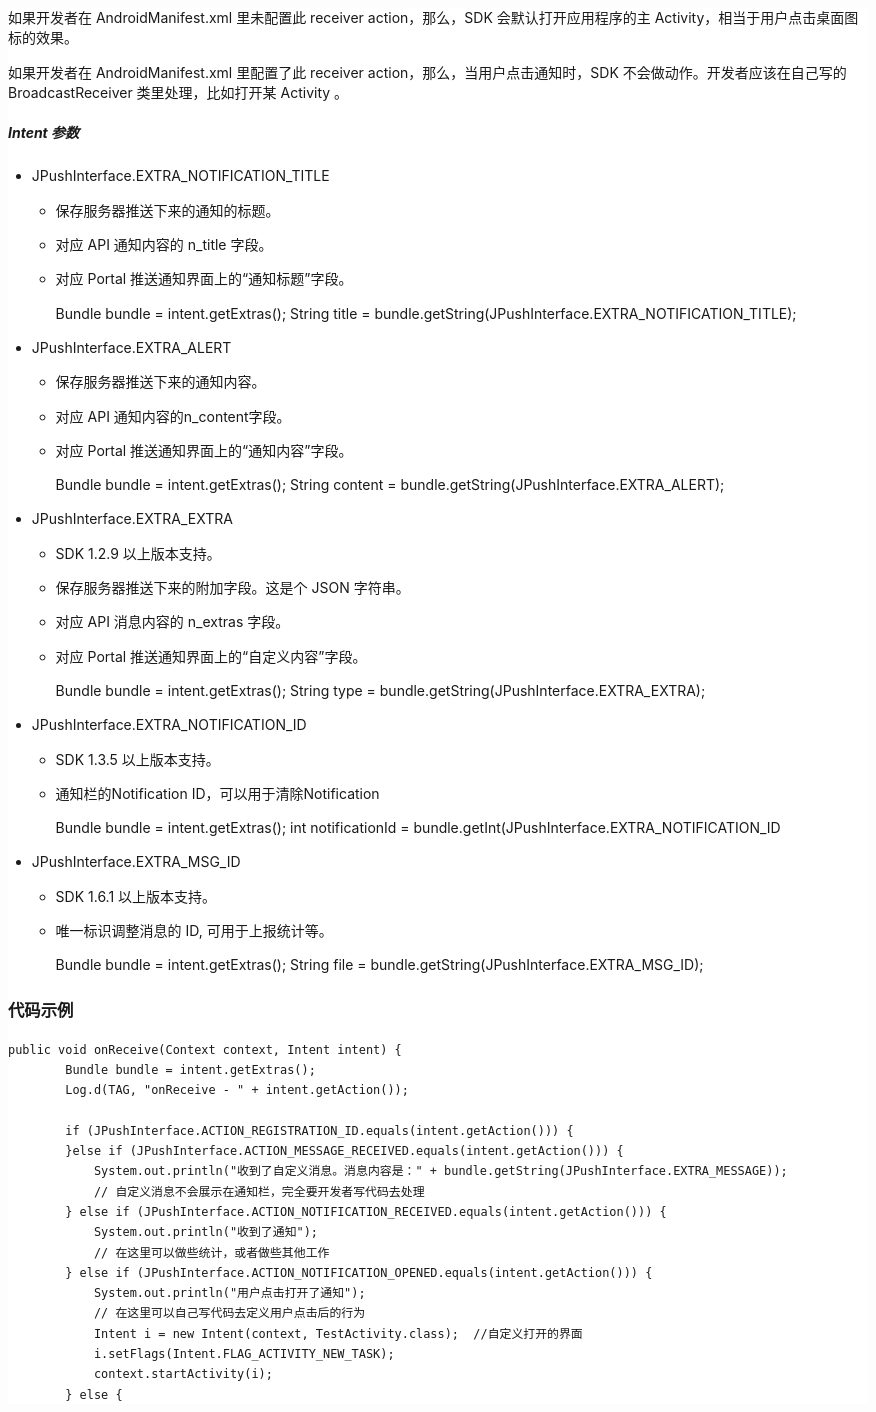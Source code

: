 如果开发者在 AndroidManifest.xml 里未配置此 receiver action，那么，SDK 会默认打开应用程序的主 Activity，相当于用户点击桌面图标的效果。

如果开发者在 AndroidManifest.xml 里配置了此 receiver action，那么，当用户点击通知时，SDK 不会做动作。开发者应该在自己写的 BroadcastReceiver 类里处理，比如打开某 Activity 。

##### Intent 参数

* JPushInterface.EXTRA_NOTIFICATION_TITLE


  * 保存服务器推送下来的通知的标题。
  * 对应 API 通知内容的 n_title 字段。
  * 对应 Portal 推送通知界面上的“通知标题”字段。

    Bundle bundle = intent.getExtras();
    String title = bundle.getString(JPushInterface.EXTRA_NOTIFICATION_TITLE);
* JPushInterface.EXTRA_ALERT


  * 保存服务器推送下来的通知内容。
  * 对应 API 通知内容的n_content字段。
  * 对应 Portal 推送通知界面上的“通知内容”字段。

    Bundle bundle = intent.getExtras();
    String content = bundle.getString(JPushInterface.EXTRA_ALERT);
* JPushInterface.EXTRA_EXTRA 


  * SDK 1.2.9 以上版本支持。
  * 保存服务器推送下来的附加字段。这是个 JSON 字符串。
  * 对应 API 消息内容的 n_extras 字段。
  * 对应 Portal 推送通知界面上的“自定义内容”字段。

    Bundle bundle = intent.getExtras();
    String type = bundle.getString(JPushInterface.EXTRA_EXTRA);
* JPushInterface.EXTRA_NOTIFICATION_ID


  * SDK 1.3.5 以上版本支持。
  * 通知栏的Notification ID，可以用于清除Notification

    Bundle bundle = intent.getExtras();
    int notificationId = bundle.getInt(JPushInterface.EXTRA_NOTIFICATION_ID
* JPushInterface.EXTRA_MSG_ID


  * SDK 1.6.1 以上版本支持。
  * 唯一标识调整消息的 ID, 可用于上报统计等。

    Bundle bundle = intent.getExtras();
    String file = bundle.getString(JPushInterface.EXTRA_MSG_ID);

### 代码示例

    public void onReceive(Context context, Intent intent) {
            Bundle bundle = intent.getExtras();
            Log.d(TAG, "onReceive - " + intent.getAction());
    
            if (JPushInterface.ACTION_REGISTRATION_ID.equals(intent.getAction())) {
            }else if (JPushInterface.ACTION_MESSAGE_RECEIVED.equals(intent.getAction())) {
                System.out.println("收到了自定义消息。消息内容是：" + bundle.getString(JPushInterface.EXTRA_MESSAGE));
                // 自定义消息不会展示在通知栏，完全要开发者写代码去处理
            } else if (JPushInterface.ACTION_NOTIFICATION_RECEIVED.equals(intent.getAction())) {
                System.out.println("收到了通知");
                // 在这里可以做些统计，或者做些其他工作
            } else if (JPushInterface.ACTION_NOTIFICATION_OPENED.equals(intent.getAction())) {
                System.out.println("用户点击打开了通知");
                // 在这里可以自己写代码去定义用户点击后的行为
                Intent i = new Intent(context, TestActivity.class);  //自定义打开的界面
                i.setFlags(Intent.FLAG_ACTIVITY_NEW_TASK);
                context.startActivity(i);
            } else {